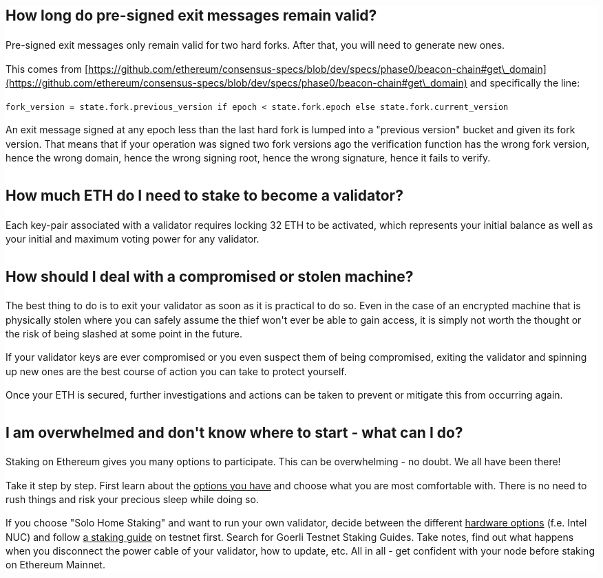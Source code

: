## How long do pre-signed exit messages remain valid?

Pre-signed exit messages only remain valid for two hard forks. After that, you will need to generate new ones.

This comes from [https://github.com/ethereum/consensus-specs/blob/dev/specs/phase0/beacon-chain#get\_domain](https://github.com/ethereum/consensus-specs/blob/dev/specs/phase0/beacon-chain#get\_domain) and specifically the line:

```
fork_version = state.fork.previous_version if epoch < state.fork.epoch else state.fork.current_version
```

An exit message signed at any epoch less than the last hard fork is lumped into a "previous version" bucket and given its fork version. That means that if your operation was signed two fork versions ago the verification function has the wrong fork version, hence the wrong domain, hence the wrong signing root, hence the wrong signature, hence it fails to verify.

## How much ETH do I need to stake to become a validator?

Each key-pair associated with a validator requires locking 32 ETH to be activated, which represents your initial balance as well as your initial and maximum voting power for any validator.

## How should I deal with a compromised or stolen machine?

The best thing to do is to exit your validator as soon as it is practical to do so. Even in the case of an encrypted machine that is physically stolen where you can safely assume the thief won't ever be able to gain access, it is simply not worth the thought or the risk of being slashed at some point in the future.

If your validator keys are ever compromised or you even suspect them of being compromised, exiting the validator and spinning up new ones are the best course of action you can take to protect yourself.

Once your ETH is secured, further investigations and actions can be taken to prevent or mitigate this from occurring again.

## I am overwhelmed and don't know where to start - what can I do?

Staking on Ethereum gives you many options to participate. This can be overwhelming - no doubt. We all have been there!

Take it step by step. First learn about the [options you have](/getting-started/what-is-ethereum-staking#how-to-stake-your-eth) and choose what you are most comfortable with. There is no need to rush things and risk your precious sleep while doing so.

If you choose "Solo Home Staking" and want to run your own validator, decide between the different [hardware options](/hardware/hardware-requirements) (f.e. Intel NUC) and follow [a staking guide](/tutorials/solo-staking-guides) on testnet first. Search for Goerli Testnet Staking Guides. Take notes, find out what happens when you disconnect the power cable of your validator, how to update, etc. All in all - get confident with your node before staking on Ethereum Mainnet.
